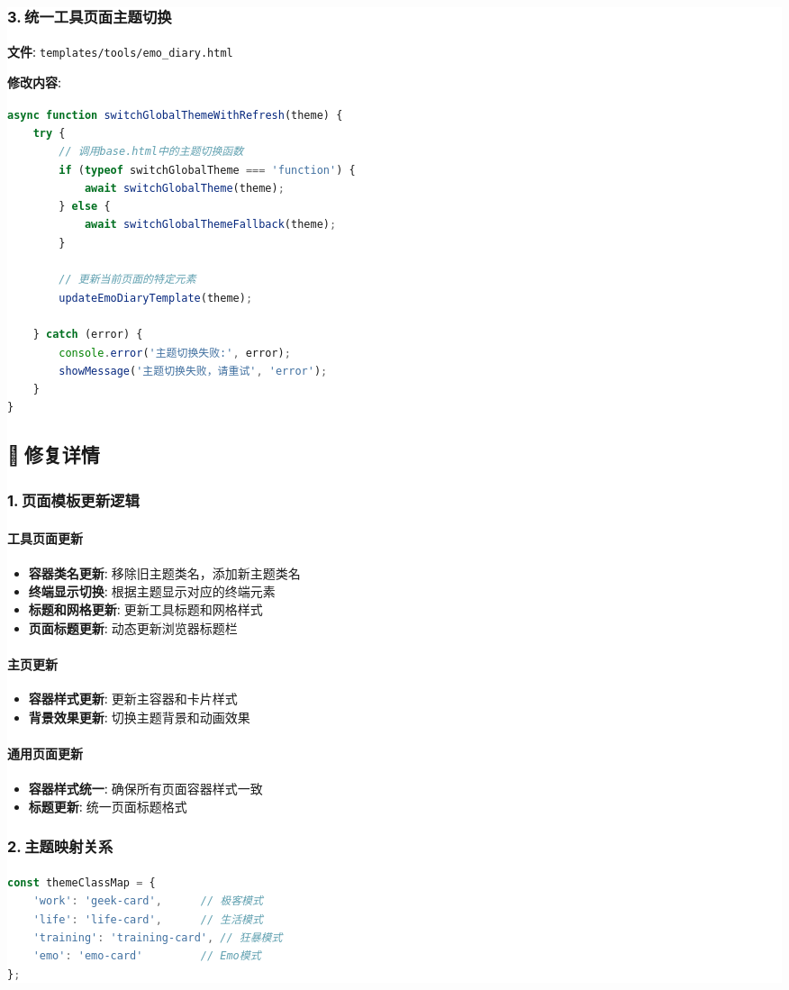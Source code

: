 ### 3. 统一工具页面主题切换

**文件**: `templates/tools/emo_diary.html`

**修改内容**:
```javascript
async function switchGlobalThemeWithRefresh(theme) {
    try {
        // 调用base.html中的主题切换函数
        if (typeof switchGlobalTheme === 'function') {
            await switchGlobalTheme(theme);
        } else {
            await switchGlobalThemeFallback(theme);
        }
        
        // 更新当前页面的特定元素
        updateEmoDiaryTemplate(theme);
        
    } catch (error) {
        console.error('主题切换失败:', error);
        showMessage('主题切换失败，请重试', 'error');
    }
}
```

## 🔧 修复详情

### 1. 页面模板更新逻辑

#### 工具页面更新
- **容器类名更新**: 移除旧主题类名，添加新主题类名
- **终端显示切换**: 根据主题显示对应的终端元素
- **标题和网格更新**: 更新工具标题和网格样式
- **页面标题更新**: 动态更新浏览器标题栏

#### 主页更新
- **容器样式更新**: 更新主容器和卡片样式
- **背景效果更新**: 切换主题背景和动画效果

#### 通用页面更新
- **容器样式统一**: 确保所有页面容器样式一致
- **标题更新**: 统一页面标题格式

### 2. 主题映射关系

```javascript
const themeClassMap = {
    'work': 'geek-card',      // 极客模式
    'life': 'life-card',      // 生活模式
    'training': 'training-card', // 狂暴模式
    'emo': 'emo-card'         // Emo模式
};
```
